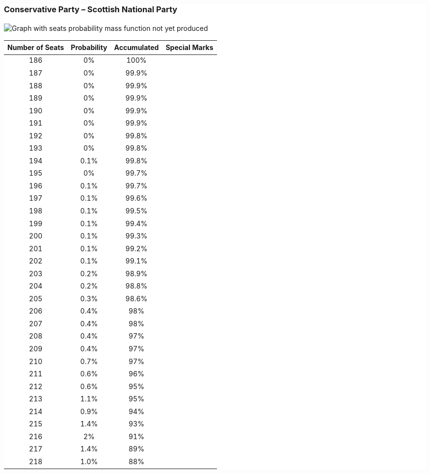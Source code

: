 ### Conservative Party – Scottish National Party

![Graph with seats probability mass function not yet produced](2023-10-15-Savanta-coalitions-seats-pmf-con–snp.png "Seats Probability Mass Function")

| Number of Seats | Probability | Accumulated | Special Marks |
|:---------------:|:-----------:|:-----------:|:-------------:|
| 186 | 0% | 100% |  |
| 187 | 0% | 99.9% |  |
| 188 | 0% | 99.9% |  |
| 189 | 0% | 99.9% |  |
| 190 | 0% | 99.9% |  |
| 191 | 0% | 99.9% |  |
| 192 | 0% | 99.8% |  |
| 193 | 0% | 99.8% |  |
| 194 | 0.1% | 99.8% |  |
| 195 | 0% | 99.7% |  |
| 196 | 0.1% | 99.7% |  |
| 197 | 0.1% | 99.6% |  |
| 198 | 0.1% | 99.5% |  |
| 199 | 0.1% | 99.4% |  |
| 200 | 0.1% | 99.3% |  |
| 201 | 0.1% | 99.2% |  |
| 202 | 0.1% | 99.1% |  |
| 203 | 0.2% | 98.9% |  |
| 204 | 0.2% | 98.8% |  |
| 205 | 0.3% | 98.6% |  |
| 206 | 0.4% | 98% |  |
| 207 | 0.4% | 98% |  |
| 208 | 0.4% | 97% |  |
| 209 | 0.4% | 97% |  |
| 210 | 0.7% | 97% |  |
| 211 | 0.6% | 96% |  |
| 212 | 0.6% | 95% |  |
| 213 | 1.1% | 95% |  |
| 214 | 0.9% | 94% |  |
| 215 | 1.4% | 93% |  |
| 216 | 2% | 91% |  |
| 217 | 1.4% | 89% |  |
| 218 | 1.0% | 88% |  |